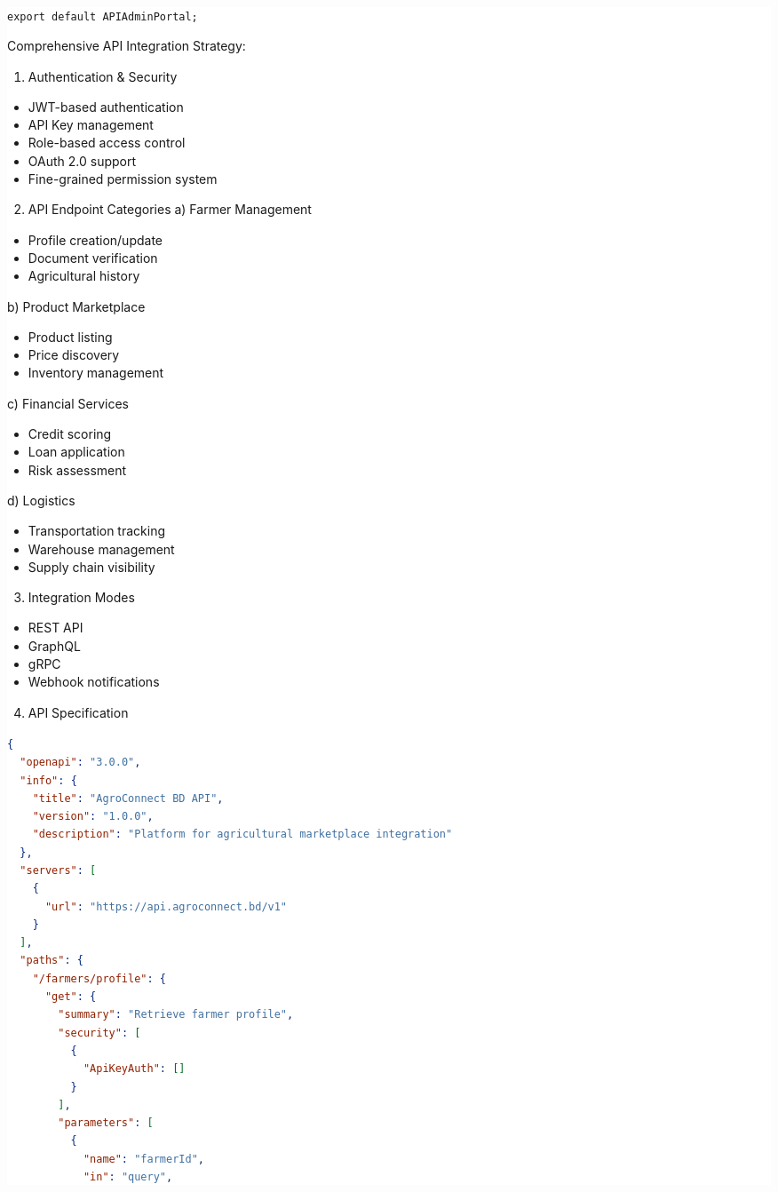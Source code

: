 ```tsx
export default APIAdminPortal;

```

Comprehensive API Integration Strategy:

1. Authentication & Security
- JWT-based authentication
- API Key management
- Role-based access control
- OAuth 2.0 support
- Fine-grained permission system

2. API Endpoint Categories
a) Farmer Management
- Profile creation/update
- Document verification
- Agricultural history

b) Product Marketplace
- Product listing
- Price discovery
- Inventory management

c) Financial Services
- Credit scoring
- Loan application
- Risk assessment

d) Logistics
- Transportation tracking
- Warehouse management
- Supply chain visibility

3. Integration Modes
- REST API
- GraphQL
- gRPC
- Webhook notifications

4. API Specification
```json
{
  "openapi": "3.0.0",
  "info": {
    "title": "AgroConnect BD API",
    "version": "1.0.0",
    "description": "Platform for agricultural marketplace integration"
  },
  "servers": [
    {
      "url": "https://api.agroconnect.bd/v1"
    }
  ],
  "paths": {
    "/farmers/profile": {
      "get": {
        "summary": "Retrieve farmer profile",
        "security": [
          {
            "ApiKeyAuth": []
          }
        ],
        "parameters": [
          {
            "name": "farmerId",
            "in": "query",
```